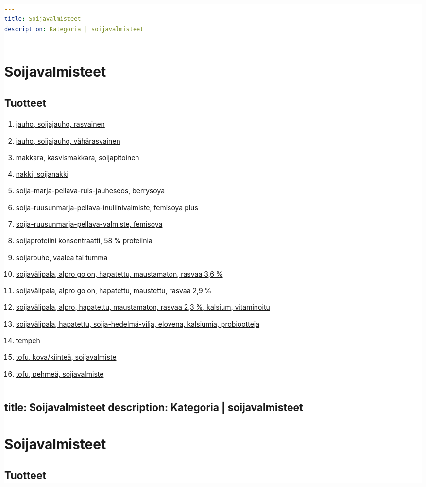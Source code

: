 ```yaml
---
title: Soijavalmisteet
description: Kategoria | soijavalmisteet
---
```


# Soijavalmisteet

## Tuotteet

1. [jauho, soijajauho, rasvainen](/jauho-soijajauho-rasvainen)

1. [jauho, soijajauho, vähärasvainen](/jauho-soijajauho-vaharasvainen)

1. [makkara, kasvismakkara, soijapitoinen](/makkara-kasvismakkara-soijapitoinen)

1. [nakki, soijanakki](/nakki-soijanakki)

1. [soija-marja-pellava-ruis-jauheseos, berrysoya](/soija-marja-pellava-ruis-jauheseos-berrysoya)

1. [soija-ruusunmarja-pellava-inuliinivalmiste, femisoya plus](/soija-ruusunmarja-pellava-inuliinivalmiste-femisoya-plus)

1. [soija-ruusunmarja-pellava-valmiste, femisoya](/soija-ruusunmarja-pellava-valmiste-femisoya)

1. [soijaproteiini konsentraatti, 58 % proteiinia](/soijaproteiini-konsentraatti-58-proteiinia)

1. [soijarouhe, vaalea tai tumma](/soijarouhe-vaalea-tai-tumma)

1. [soijavälipala, alpro go on, hapatettu, maustamaton, rasvaa 3,6 %](/soijavalipala-alpro-go-on-hapatettu-maustamaton-rasvaa-3-6)

1. [soijavälipala, alpro go on, hapatettu, maustettu, rasvaa 2,9 %](/soijavalipala-alpro-go-on-hapatettu-maustettu-rasvaa-2-9)

1. [soijavälipala, alpro, hapatettu, maustamaton, rasvaa 2,3 %, kalsium, vitaminoitu](/soijavalipala-alpro-hapatettu-maustamaton-rasvaa-2-3-kalsium-vitaminoitu)

1. [soijavälipala, hapatettu, soija-hedelmä-vilja, elovena, kalsiumia, probiootteja](/soijavalipala-hapatettu-soija-hedelma-vilja-elovena-kalsiumia-probiootteja)

1. [tempeh](/tempeh)

1. [tofu, kova/kiinteä, soijavalmiste](/tofu-kova-kiintea-soijavalmiste)

1. [tofu, pehmeä, soijavalmiste](/tofu-pehmea-soijavalmiste)
---
title: Soijavalmisteet
description: Kategoria | soijavalmisteet
---

# Soijavalmisteet

## Tuotteet
